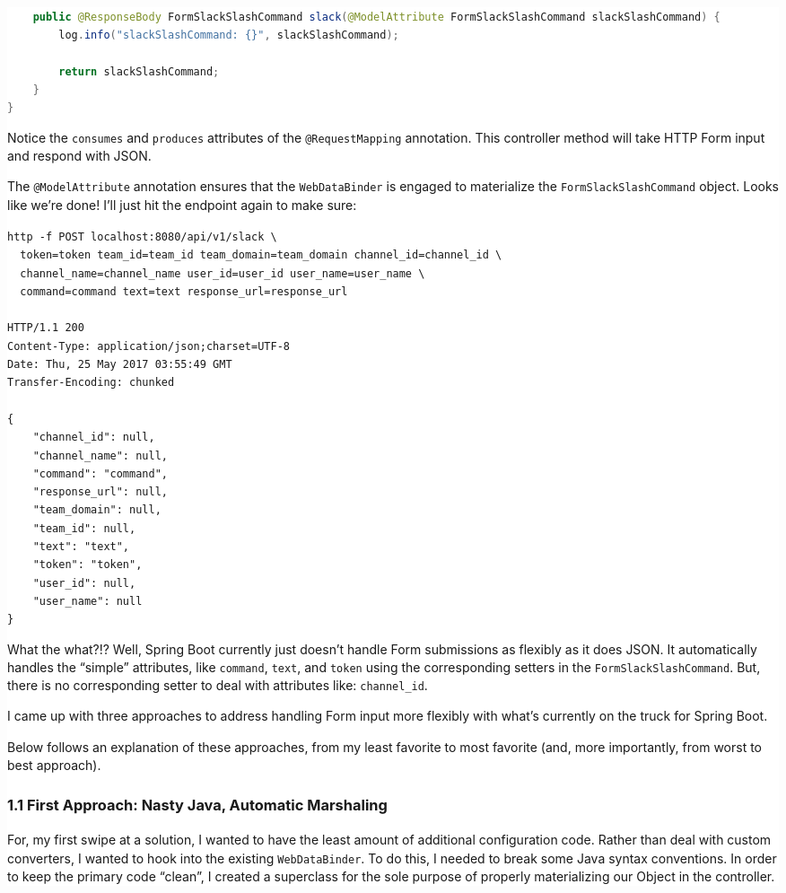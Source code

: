 ```java
    public @ResponseBody FormSlackSlashCommand slack(@ModelAttribute FormSlackSlashCommand slackSlashCommand) {
        log.info("slackSlashCommand: {}", slackSlashCommand);

        return slackSlashCommand;
    }
}
```

Notice the `consumes` and `produces` attributes of the `@RequestMapping` annotation. This controller method will take HTTP Form input and respond with JSON.

The `@ModelAttribute` annotation ensures that the `WebDataBinder` is engaged to materialize the `FormSlackSlashCommand` object. Looks like we’re done! I’ll just hit the endpoint again to make sure:
```
http -f POST localhost:8080/api/v1/slack \
  token=token team_id=team_id team_domain=team_domain channel_id=channel_id \
  channel_name=channel_name user_id=user_id user_name=user_name \
  command=command text=text response_url=response_url

HTTP/1.1 200
Content-Type: application/json;charset=UTF-8
Date: Thu, 25 May 2017 03:55:49 GMT
Transfer-Encoding: chunked

{
    "channel_id": null,
    "channel_name": null,
    "command": "command",
    "response_url": null,
    "team_domain": null,
    "team_id": null,
    "text": "text",
    "token": "token",
    "user_id": null,
    "user_name": null
}
```

What the what?!? Well, Spring Boot currently just doesn’t handle Form submissions as flexibly as it does JSON. It automatically handles the “simple” attributes, like `command`, `text`, and `token` using the corresponding setters in the `FormSlackSlashCommand`. But, there is no corresponding setter to deal with attributes like: `channel_id`.

I came up with three approaches to address handling Form input more flexibly with what’s currently on the truck for Spring Boot.

Below follows an explanation of these approaches, from my least favorite to most favorite (and, more importantly, from worst to best approach).

### 1.1 First Approach: Nasty Java, Automatic Marshaling

For, my first swipe at a solution, I wanted to have the least amount of additional configuration code. Rather than deal with custom converters, I wanted to hook into the existing `WebDataBinder`. To do this, I needed to break some Java syntax conventions. In order to keep the primary code “clean”, I created a superclass for the sole purpose of properly materializing our Object in the controller.
